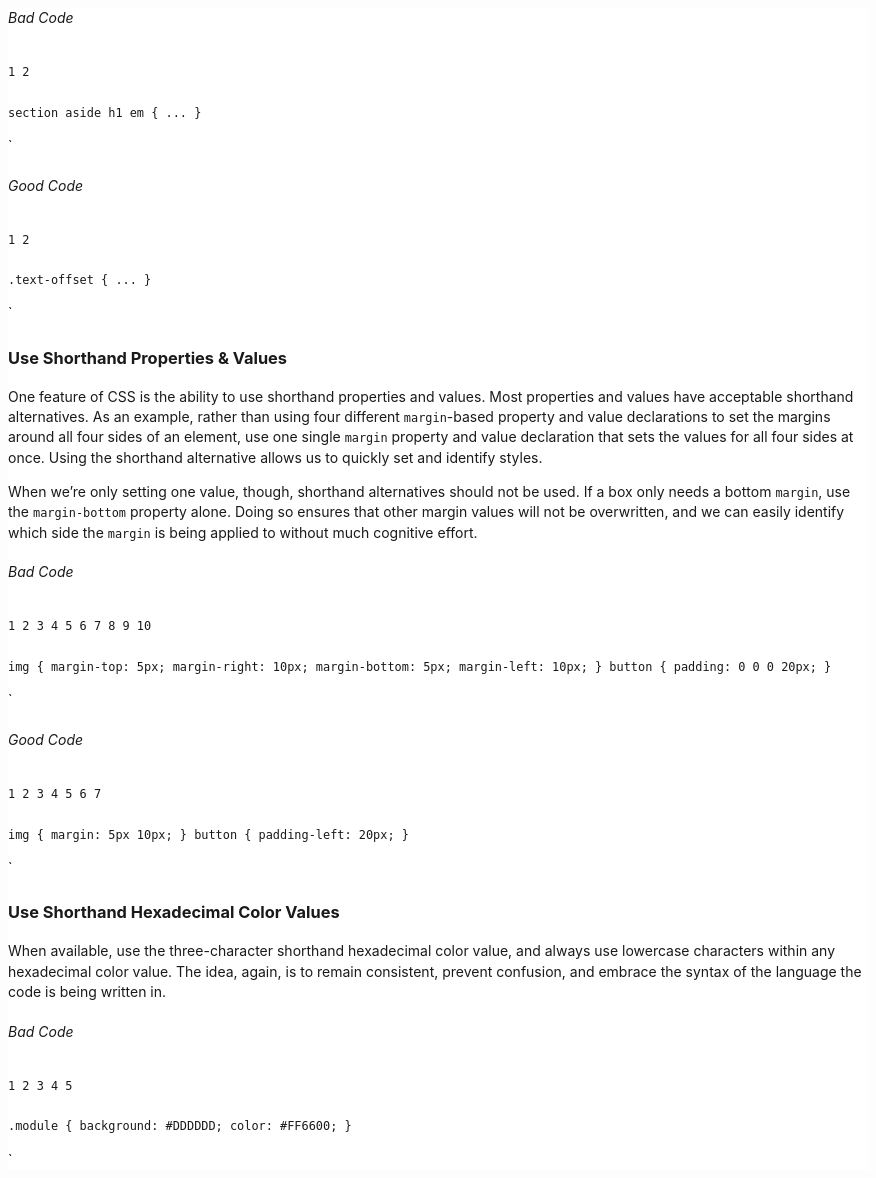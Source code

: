 ###### Bad Code
    
    1 2
    
    section aside h1 em { ... } 

`

###### Good Code
    
    1 2
    
    .text-offset { ... } 

`

### Use Shorthand Properties & Values

One feature of CSS is the ability to use shorthand properties and values. Most properties and values have acceptable shorthand alternatives. As an example, rather than using four different `margin`-based property and value declarations to set the margins around all four sides of an element, use one single `margin` property and value declaration that sets the values for all four sides at once. Using the shorthand alternative allows us to quickly set and identify styles.

When we’re only setting one value, though, shorthand alternatives should not be used. If a box only needs a bottom `margin`, use the `margin-bottom` property alone. Doing so ensures that other margin values will not be overwritten, and we can easily identify which side the `margin` is being applied to without much cognitive effort.

###### Bad Code
    
    1 2 3 4 5 6 7 8 9 10
    
    img { margin-top: 5px; margin-right: 10px; margin-bottom: 5px; margin-left: 10px; } button { padding: 0 0 0 20px; } 

`

###### Good Code
    
    1 2 3 4 5 6 7
    
    img { margin: 5px 10px; } button { padding-left: 20px; } 

`

### Use Shorthand Hexadecimal Color Values

When available, use the three-character shorthand hexadecimal color value, and always use lowercase characters within any hexadecimal color value. The idea, again, is to remain consistent, prevent confusion, and embrace the syntax of the language the code is being written in.

###### Bad Code
    
    1 2 3 4 5
    
    .module { background: #DDDDDD; color: #FF6600; } 

`
